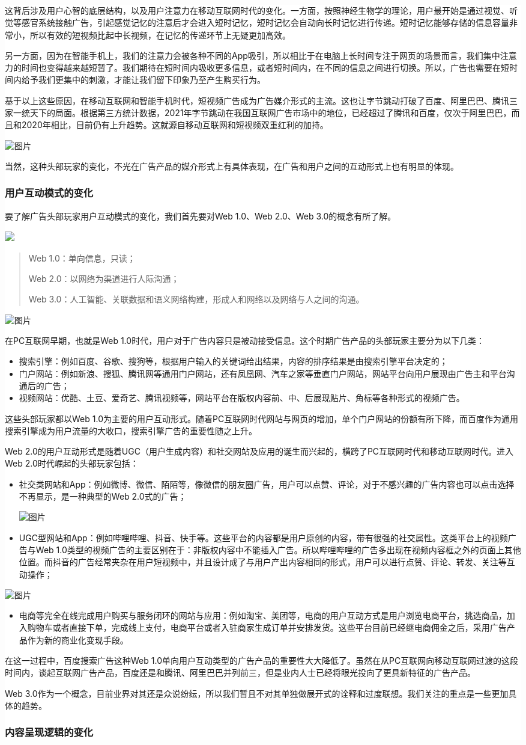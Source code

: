 这背后涉及用户心智的底层结构，以及用户注意力在移动互联网时代的变化。一方面，按照神经生物学的理论，用户最开始是通过视觉、听觉等感官系统接触广告，引起感觉记忆的注意后才会进入短时记忆，短时记忆会自动向长时记忆进行传递。短时记忆能够存储的信息容量非常小，所以有效的短视频比起中长视频，在记忆的传递环节上无疑更加高效。

另一方面，因为在智能手机上，我们的注意力会被各种不同的App吸引，所以相比于在电脑上长时间专注于网页的场景而言，我们集中注意力的时间也变得越来越短暂了。我们期待在短时间内吸收更多信息，或者短时间内，在不同的信息之间进行切换。所以，广告也需要在短时间内给予我们更集中的刺激，才能让我们留下印象乃至产生购买行为。

基于以上这些原因，在移动互联网和智能手机时代，短视频广告成为广告媒介形式的主流。这也让字节跳动打破了百度、阿里巴巴、腾讯三家一统天下的局面。根据第三方统计数据，2021年字节跳动在我国互联网广告市场中的地位，已经超过了腾讯和百度，仅次于阿里巴巴，而且和2020年相比，目前仍有上升趋势。这就源自移动互联网和短视频双重红利的加持。

![图片](https://static001.geekbang.org/resource/image/07/9c/07f0db17361e1fa45203d4f42932959c.png?wh=1920x1300)

当然，这种头部玩家的变化，不光在广告产品的媒介形式上有具体表现，在广告和用户之间的互动形式上也有明显的体现。

### 用户互动模式的变化

要了解广告头部玩家用户互动模式的变化，我们首先要对Web 1.0、Web 2.0、Web 3.0的概念有所了解。

![](https://static001.geekbang.org/resource/image/7c/e2/7cddab80e5b4debb8daaba87d01210e2.png?wh=2098x628)

> Web 1.0：单向信息，只读；
>
> Web 2.0：以网络为渠道进行人际沟通；
>
> Web 3.0：人工智能、关联数据和语义网络构建，形成人和网络以及网络与人之间的沟通。

![图片](https://static001.geekbang.org/resource/image/c2/72/c2857a4bbe89f81a4065aa4bea559e72.png?wh=1920x1109)

在PC互联网早期，也就是Web 1.0时代，用户对于广告内容只是被动接受信息。这个时期广告产品的头部玩家主要分为以下几类：

- 搜索引擎：例如百度、谷歌、搜狗等，根据用户输入的关键词给出结果，内容的排序结果是由搜索引擎平台决定的；
- 门户网站：例如新浪、搜狐、腾讯网等通用门户网站，还有凤凰网、汽车之家等垂直门户网站，网站平台向用户展现由广告主和平台沟通后的广告；
- 视频网站：优酷、土豆、爱奇艺、腾讯视频等，网站平台在版权内容前、中、后展现贴片、角标等各种形式的视频广告。

这些头部玩家都以Web 1.0为主要的用户互动形式。随着PC互联网时代网站与网页的增加，单个门户网站的份额有所下降，而百度作为通用搜索引擎成为用户流量的大收口，搜索引擎广告的重要性随之上升。

Web 2.0的用户互动形式是随着UGC（用户生成内容）和社交网站及应用的诞生而兴起的，横跨了PC互联网时代和移动互联网时代。进入Web 2.0时代崛起的头部玩家包括：

- 社交类网站和App：例如微博、微信、陌陌等，像微信的朋友圈广告，用户可以点赞、评论，对于不感兴趣的广告内容也可以点击选择不再显示，是一种典型的Web 2.0式的广告；

  ![图片](https://static001.geekbang.org/resource/image/c7/7a/c71bcd768456d274205fb47992f8df7a.png?wh=1920x1076)

- UGC型网站和App：例如哔哩哔哩、抖音、快手等。这些平台的内容都是用户原创的内容，带有很强的社交属性。这类平台上的视频广告与Web 1.0类型的视频广告的主要区别在于：非版权内容中不能插入广告。所以哔哩哔哩的广告多出现在视频内容框之外的页面上其他位置。而抖音的广告经常夹杂在用户短视频中，并且设计成了与用户产出内容相同的形式，用户可以进行点赞、评论、转发、关注等互动操作；


![图片](https://static001.geekbang.org/resource/image/fd/ee/fd0839b068f2bb84abf30d452c9cedee.png?wh=2531x1431)

- 电商等完全在线完成用户购买与服务闭环的网站与应用：例如淘宝、美团等，电商的用户互动方式是用户浏览电商平台，挑选商品，加入购物车或者直接下单，完成线上支付，电商平台或者入驻商家生成订单并安排发货。这些平台目前已经继电商佣金之后，采用广告产品作为新的商业化变现手段。

在这一过程中，百度搜索广告这种Web 1.0单向用户互动类型的广告产品的重要性大大降低了。虽然在从PC互联网向移动互联网过渡的这段时间内，谈起互联网广告产品，百度还是和腾讯、阿里巴巴并列前三，但是业内人士已经将眼光投向了更具新特征的广告产品。

Web 3.0作为一个概念，目前业界对其还是众说纷纭，所以我们暂且不对其单独做展开式的诠释和过度联想。我们关注的重点是一些更加具体的趋势。

### 内容呈现逻辑的变化
